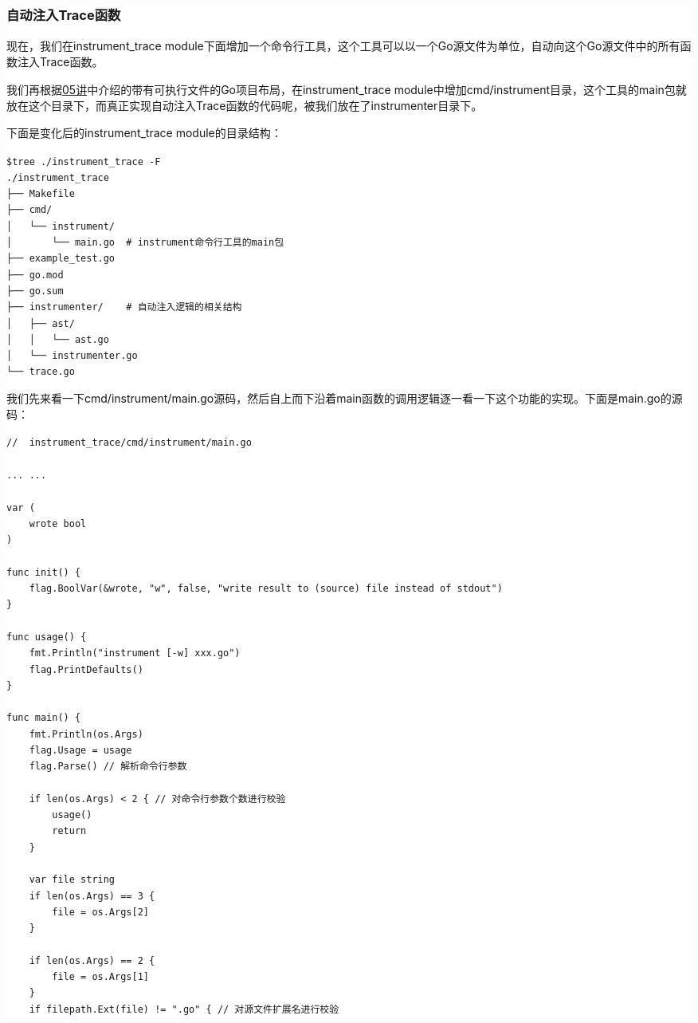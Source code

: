 ### 自动注入Trace函数

现在，我们在instrument\_trace module下面增加一个命令行工具，这个工具可以以一个Go源文件为单位，自动向这个Go源文件中的所有函数注入Trace函数。

我们再根据[05讲](https://time.geekbang.org/column/article/429143)中介绍的带有可执行文件的Go项目布局，在instrument\_trace module中增加cmd/instrument目录，这个工具的main包就放在这个目录下，而真正实现自动注入Trace函数的代码呢，被我们放在了instrumenter目录下。

下面是变化后的instrument\_trace module的目录结构：

```plain
$tree ./instrument_trace -F
./instrument_trace
├── Makefile
├── cmd/
│   └── instrument/
│       └── main.go  # instrument命令行工具的main包
├── example_test.go
├── go.mod
├── go.sum
├── instrumenter/    # 自动注入逻辑的相关结构
│   ├── ast/
│   │   └── ast.go
│   └── instrumenter.go
└── trace.go

```

我们先来看一下cmd/instrument/main.go源码，然后自上而下沿着main函数的调用逻辑逐一看一下这个功能的实现。下面是main.go的源码：

```plain
//  instrument_trace/cmd/instrument/main.go

... ...

var (
    wrote bool
)

func init() {
    flag.BoolVar(&wrote, "w", false, "write result to (source) file instead of stdout")
}

func usage() {
    fmt.Println("instrument [-w] xxx.go")
    flag.PrintDefaults()
}

func main() {
    fmt.Println(os.Args)
    flag.Usage = usage
    flag.Parse() // 解析命令行参数

    if len(os.Args) < 2 { // 对命令行参数个数进行校验
        usage()
        return
    }

    var file string
    if len(os.Args) == 3 {
        file = os.Args[2]
    }

    if len(os.Args) == 2 {
        file = os.Args[1]
    }
    if filepath.Ext(file) != ".go" { // 对源文件扩展名进行校验
```